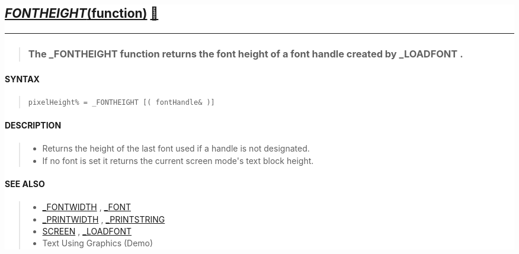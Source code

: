 </style>

## [_FONTHEIGHT_(function)](FONTHEIGHT_(function).md) [📖](https://qb64phoenix.com/qb64wiki/index.php/_FONTHEIGHT (function))
---
<blockquote>

### The _FONTHEIGHT function returns the font height of a font handle created by _LOADFONT .

</blockquote>

#### SYNTAX

<blockquote>

`pixelHeight% = _FONTHEIGHT [( fontHandle& )]`

</blockquote>

#### DESCRIPTION

<blockquote>

*  Returns the height of the last font used if a handle is not designated.
*  If no font is set it returns the current screen mode's text block height.


</blockquote>

#### SEE ALSO

<blockquote>

*  [_FONTWIDTH](FONTWIDTH.md)  , [_FONT](FONT.md) 
*  [_PRINTWIDTH](PRINTWIDTH.md)  , [_PRINTSTRING](PRINTSTRING.md) 
*  [SCREEN](SCREEN.md)  , [_LOADFONT](LOADFONT.md) 
*  Text Using Graphics (Demo)

</blockquote>
